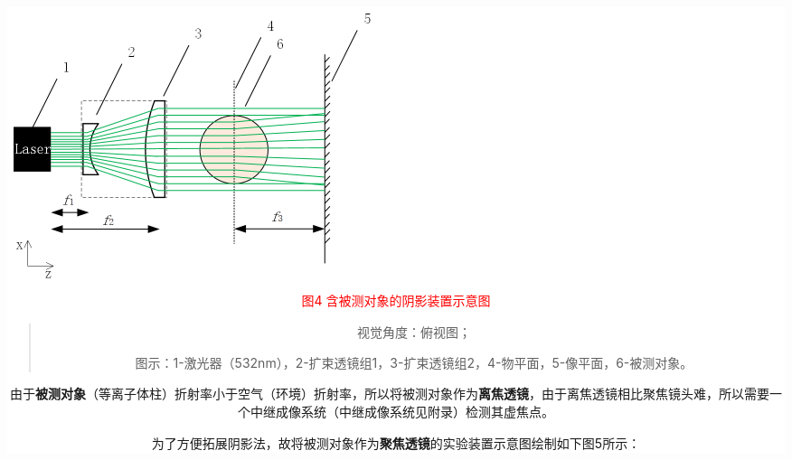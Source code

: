 <img src="ModelDetails.assets/含被测对象的阴影装置示意图.png" alt="含被测对象的阴影装置示意图" style="zoom:50%;" />

<center><font color="red">图4 含被测对象的阴影装置示意图</font><cebnter>

>视觉角度：俯视图；
>
>图示：1-激光器（532nm），2-扩束透镜组1，3-扩束透镜组2，4-物平面，5-像平面，6-被测对象。

由于**被测对象**（等离子体柱）折射率小于空气（环境）折射率，所以将被测对象作为**离焦透镜**，由于离焦透镜相比聚焦镜头难，所以需要一个中继成像系统（中继成像系统见附录）检测其虚焦点。

为了方便拓展阴影法，故将被测对象作为**聚焦透镜**的实验装置示意图绘制如下图5所示：
